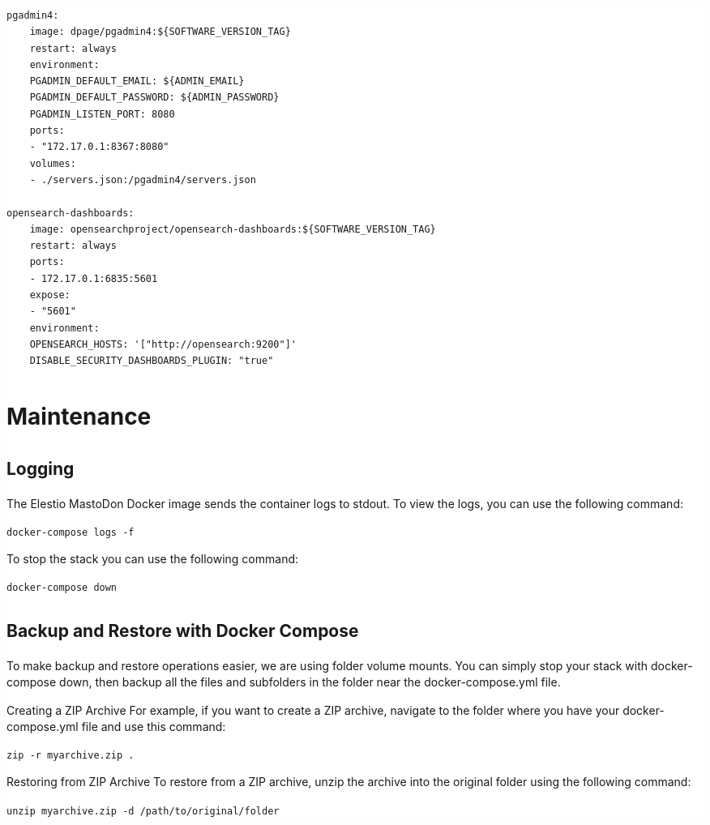     pgadmin4:
        image: dpage/pgadmin4:${SOFTWARE_VERSION_TAG}
        restart: always
        environment:
        PGADMIN_DEFAULT_EMAIL: ${ADMIN_EMAIL}
        PGADMIN_DEFAULT_PASSWORD: ${ADMIN_PASSWORD}
        PGADMIN_LISTEN_PORT: 8080
        ports:
        - "172.17.0.1:8367:8080"
        volumes:
        - ./servers.json:/pgadmin4/servers.json

    opensearch-dashboards:
        image: opensearchproject/opensearch-dashboards:${SOFTWARE_VERSION_TAG}
        restart: always
        ports:
        - 172.17.0.1:6835:5601
        expose:
        - "5601"
        environment:
        OPENSEARCH_HOSTS: '["http://opensearch:9200"]'
        DISABLE_SECURITY_DASHBOARDS_PLUGIN: "true"


# Maintenance

## Logging

The Elestio MastoDon Docker image sends the container logs to stdout. To view the logs, you can use the following command:

    docker-compose logs -f

To stop the stack you can use the following command:

    docker-compose down

## Backup and Restore with Docker Compose

To make backup and restore operations easier, we are using folder volume mounts. You can simply stop your stack with docker-compose down, then backup all the files and subfolders in the folder near the docker-compose.yml file.

Creating a ZIP Archive
For example, if you want to create a ZIP archive, navigate to the folder where you have your docker-compose.yml file and use this command:

    zip -r myarchive.zip .

Restoring from ZIP Archive
To restore from a ZIP archive, unzip the archive into the original folder using the following command:

    unzip myarchive.zip -d /path/to/original/folder
